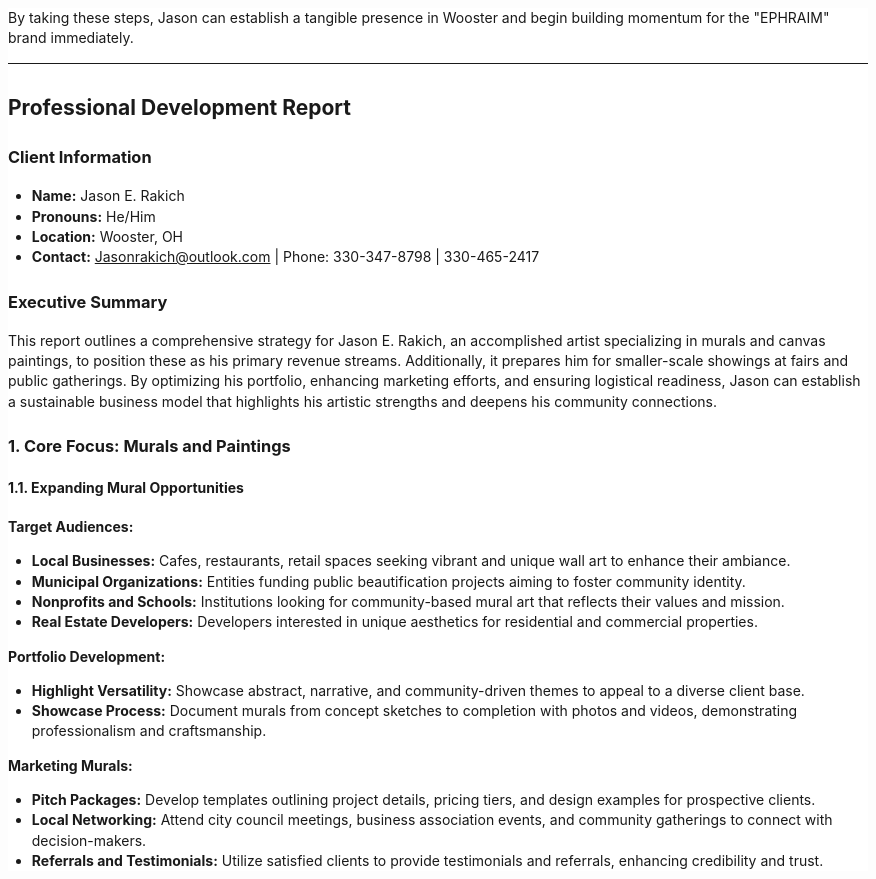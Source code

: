 By taking these steps, Jason can establish a tangible presence in Wooster and begin building momentum for the "EPHRAIM" brand immediately.

---

## **Professional Development Report**

### **Client Information**

- **Name:** Jason E. Rakich
- **Pronouns:** He/Him
- **Location:** Wooster, OH
- **Contact:** [Jasonrakich@outlook.com](mailto:Jasonrakich@outlook.com) | Phone: 330-347-8798 | 330-465-2417

### **Executive Summary**

This report outlines a comprehensive strategy for Jason E. Rakich, an accomplished artist specializing in murals and canvas paintings, to position these as his primary revenue streams. Additionally, it prepares him for smaller-scale showings at fairs and public gatherings. By optimizing his portfolio, enhancing marketing efforts, and ensuring logistical readiness, Jason can establish a sustainable business model that highlights his artistic strengths and deepens his community connections.

### **1. Core Focus: Murals and Paintings**

#### **1.1. Expanding Mural Opportunities**

**Target Audiences:**

- **Local Businesses:** Cafes, restaurants, retail spaces seeking vibrant and unique wall art to enhance their ambiance.
- **Municipal Organizations:** Entities funding public beautification projects aiming to foster community identity.
- **Nonprofits and Schools:** Institutions looking for community-based mural art that reflects their values and mission.
- **Real Estate Developers:** Developers interested in unique aesthetics for residential and commercial properties.

**Portfolio Development:**

- **Highlight Versatility:** Showcase abstract, narrative, and community-driven themes to appeal to a diverse client base.
- **Showcase Process:** Document murals from concept sketches to completion with photos and videos, demonstrating professionalism and craftsmanship.

**Marketing Murals:**

- **Pitch Packages:** Develop templates outlining project details, pricing tiers, and design examples for prospective clients.
- **Local Networking:** Attend city council meetings, business association events, and community gatherings to connect with decision-makers.
- **Referrals and Testimonials:** Utilize satisfied clients to provide testimonials and referrals, enhancing credibility and trust.

